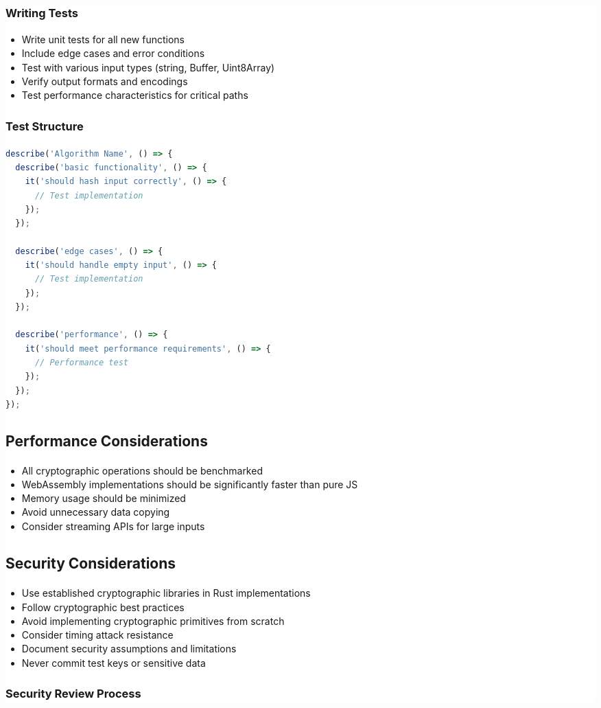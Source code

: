 ### Writing Tests

- Write unit tests for all new functions
- Include edge cases and error conditions
- Test with various input types (string, Buffer, Uint8Array)
- Verify output formats and encodings
- Test performance characteristics for critical paths

### Test Structure

```typescript
describe('Algorithm Name', () => {
  describe('basic functionality', () => {
    it('should hash input correctly', () => {
      // Test implementation
    });
  });

  describe('edge cases', () => {
    it('should handle empty input', () => {
      // Test implementation
    });
  });

  describe('performance', () => {
    it('should meet performance requirements', () => {
      // Performance test
    });
  });
});
```

## Performance Considerations

- All cryptographic operations should be benchmarked
- WebAssembly implementations should be significantly faster than pure JS
- Memory usage should be minimized
- Avoid unnecessary data copying
- Consider streaming APIs for large inputs

## Security Considerations

- Use established cryptographic libraries in Rust implementations
- Follow cryptographic best practices
- Avoid implementing cryptographic primitives from scratch
- Consider timing attack resistance
- Document security assumptions and limitations
- Never commit test keys or sensitive data

### Security Review Process
